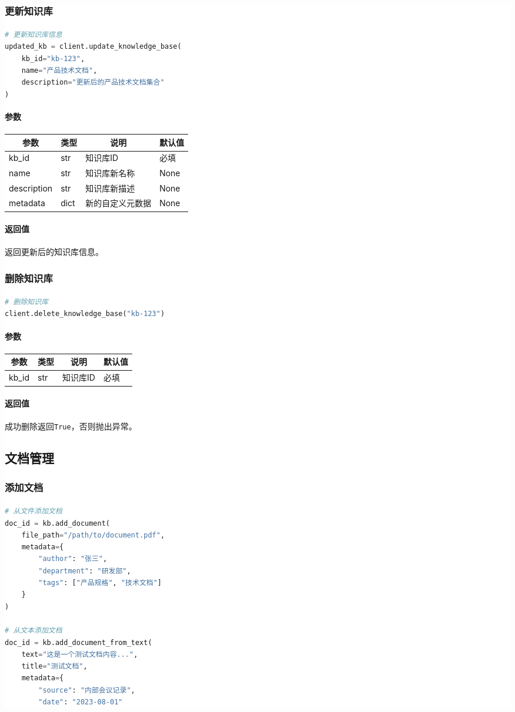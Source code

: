 ### 更新知识库

```python
# 更新知识库信息
updated_kb = client.update_knowledge_base(
    kb_id="kb-123",
    name="产品技术文档",
    description="更新后的产品技术文档集合"
)
```

#### 参数

| 参数 | 类型 | 说明 | 默认值 |
|-----|------|------|--------|
| kb_id | str | 知识库ID | 必填 |
| name | str | 知识库新名称 | None |
| description | str | 知识库新描述 | None |
| metadata | dict | 新的自定义元数据 | None |

#### 返回值

返回更新后的知识库信息。

### 删除知识库

```python
# 删除知识库
client.delete_knowledge_base("kb-123")
```

#### 参数

| 参数 | 类型 | 说明 | 默认值 |
|-----|------|------|--------|
| kb_id | str | 知识库ID | 必填 |

#### 返回值

成功删除返回`True`，否则抛出异常。

## 文档管理

### 添加文档

```python
# 从文件添加文档
doc_id = kb.add_document(
    file_path="/path/to/document.pdf",
    metadata={
        "author": "张三",
        "department": "研发部",
        "tags": ["产品规格", "技术文档"]
    }
)

# 从文本添加文档
doc_id = kb.add_document_from_text(
    text="这是一个测试文档内容...",
    title="测试文档",
    metadata={
        "source": "内部会议记录",
        "date": "2023-08-01"
```
